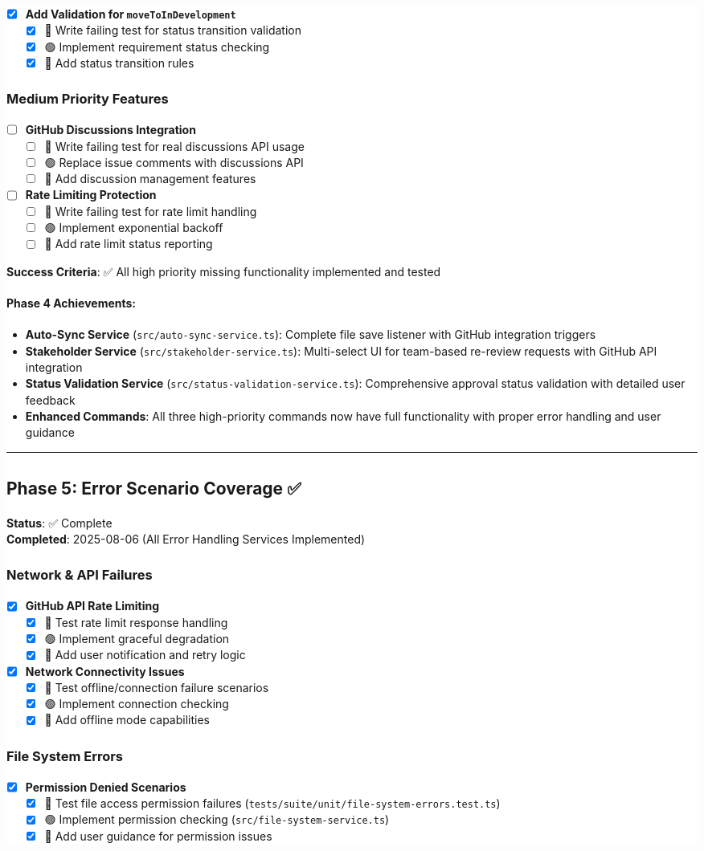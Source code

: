 - [x] **Add Validation for `moveToInDevelopment`**
  - [x] 🔴 Write failing test for status transition validation
  - [x] 🟢 Implement requirement status checking
  - [x] 🔵 Add status transition rules

### Medium Priority Features
- [ ] **GitHub Discussions Integration**
  - [ ] 🔴 Write failing test for real discussions API usage
  - [ ] 🟢 Replace issue comments with discussions API
  - [ ] 🔵 Add discussion management features

- [ ] **Rate Limiting Protection**
  - [ ] 🔴 Write failing test for rate limit handling
  - [ ] 🟢 Implement exponential backoff
  - [ ] 🔵 Add rate limit status reporting

**Success Criteria**: ✅ All high priority missing functionality implemented and tested

#### Phase 4 Achievements:
- **Auto-Sync Service** (`src/auto-sync-service.ts`): Complete file save listener with GitHub integration triggers
- **Stakeholder Service** (`src/stakeholder-service.ts`): Multi-select UI for team-based re-review requests with GitHub API integration  
- **Status Validation Service** (`src/status-validation-service.ts`): Comprehensive approval status validation with detailed user feedback
- **Enhanced Commands**: All three high-priority commands now have full functionality with proper error handling and user guidance

---

## Phase 5: Error Scenario Coverage ✅

**Status**: ✅ Complete  
**Completed**: 2025-08-06 (All Error Handling Services Implemented)

### Network & API Failures
- [x] **GitHub API Rate Limiting**
  - [x] 🔴 Test rate limit response handling
  - [x] 🟢 Implement graceful degradation
  - [x] 🔵 Add user notification and retry logic

- [x] **Network Connectivity Issues**  
  - [x] 🔴 Test offline/connection failure scenarios
  - [x] 🟢 Implement connection checking
  - [x] 🔵 Add offline mode capabilities

### File System Errors
- [x] **Permission Denied Scenarios**
  - [x] 🔴 Test file access permission failures (`tests/suite/unit/file-system-errors.test.ts`)
  - [x] 🟢 Implement permission checking (`src/file-system-service.ts`)
  - [x] 🔵 Add user guidance for permission issues
